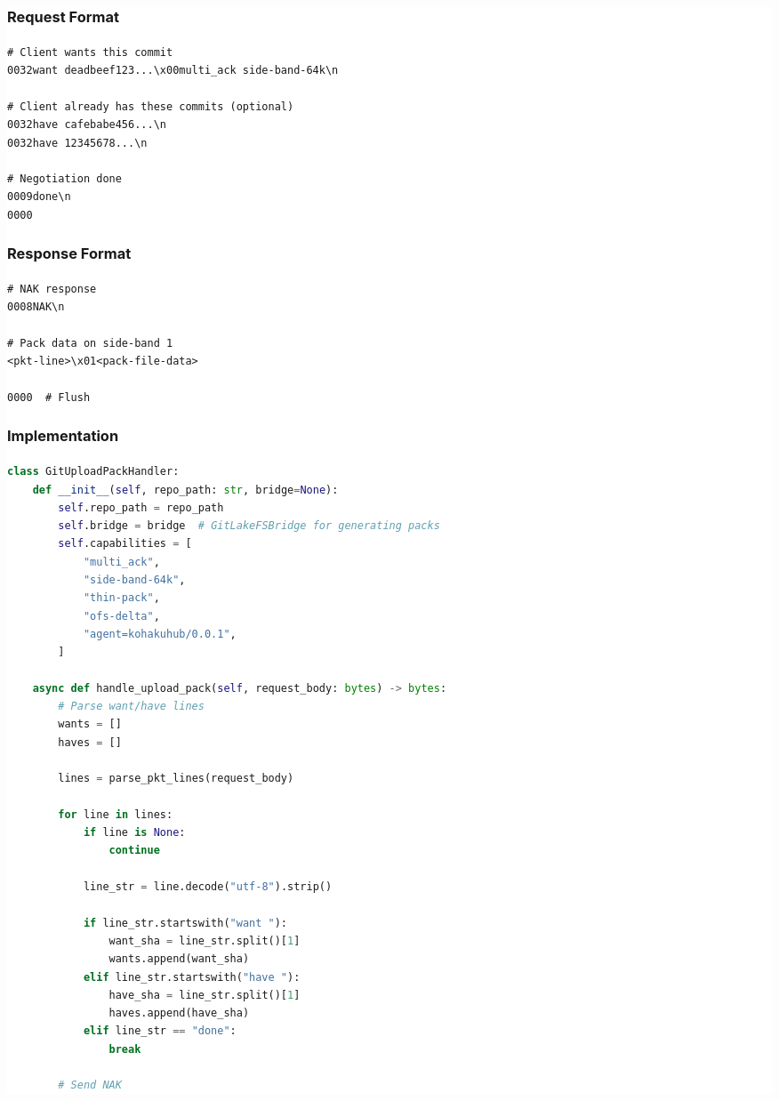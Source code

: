 ### Request Format

```
# Client wants this commit
0032want deadbeef123...\x00multi_ack side-band-64k\n

# Client already has these commits (optional)
0032have cafebabe456...\n
0032have 12345678...\n

# Negotiation done
0009done\n
0000
```

### Response Format

```
# NAK response
0008NAK\n

# Pack data on side-band 1
<pkt-line>\x01<pack-file-data>

0000  # Flush
```

### Implementation

```python
class GitUploadPackHandler:
    def __init__(self, repo_path: str, bridge=None):
        self.repo_path = repo_path
        self.bridge = bridge  # GitLakeFSBridge for generating packs
        self.capabilities = [
            "multi_ack",
            "side-band-64k",
            "thin-pack",
            "ofs-delta",
            "agent=kohakuhub/0.0.1",
        ]

    async def handle_upload_pack(self, request_body: bytes) -> bytes:
        # Parse want/have lines
        wants = []
        haves = []

        lines = parse_pkt_lines(request_body)

        for line in lines:
            if line is None:
                continue

            line_str = line.decode("utf-8").strip()

            if line_str.startswith("want "):
                want_sha = line_str.split()[1]
                wants.append(want_sha)
            elif line_str.startswith("have "):
                have_sha = line_str.split()[1]
                haves.append(have_sha)
            elif line_str == "done":
                break

        # Send NAK
```